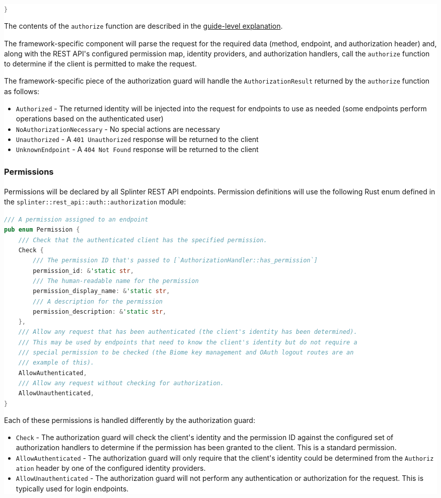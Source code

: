 ```rust
}
```

The contents of the `authorize` function are described in the
[guide-level explanation](#guide-level-explanation).

The framework-specific component will parse the request for the required data
(method, endpoint, and authorization header) and, along with the REST API's
configured permission map, identity providers, and authorization handlers, call
the `authorize` function to determine if the client is permitted to make the
request.

The framework-specific piece of the authorization guard will handle the
`AuthorizationResult` returned by the `authorize` function as follows:

* `Authorized` - The returned identity will be injected into the request for
  endpoints to use as needed (some endpoints perform operations based on the
  authenticated user)
* `NoAuthorizationNecessary` - No special actions are necessary
* `Unauthorized` - A `401 Unauthorized` response will be returned to the client
* `UnknownEndpoint` - A `404 Not Found` response will be returned to the client

### Permissions

Permissions will be declared by all Splinter REST API endpoints. Permission
definitions will use the following Rust enum defined in the
`splinter::rest_api::auth::authorization` module:

```rust
/// A permission assigned to an endpoint
pub enum Permission {
    /// Check that the authenticated client has the specified permission.
    Check {
        /// The permission ID that's passed to [`AuthorizationHandler::has_permission`]
        permission_id: &'static str,
        /// The human-readable name for the permission
        permission_display_name: &'static str,
        /// A description for the permission
        permission_description: &'static str,
    },
    /// Allow any request that has been authenticated (the client's identity has been determined).
    /// This may be used by endpoints that need to know the client's identity but do not require a
    /// special permission to be checked (the Biome key management and OAuth logout routes are an
    /// example of this).
    AllowAuthenticated,
    /// Allow any request without checking for authorization.
    AllowUnauthenticated,
}
```

Each of these permissions is handled differently by the authorization guard:

* `Check` - The authorization guard will check the client's identity and the
  permission ID against the configured set of authorization handlers to
  determine if the permission has been granted to the client. This is a standard
  permission.
* `AllowAuthenticated` - The authorization guard will only require that the
  client's identity could be determined from the `Authorization` header by one
  of the configured identity providers.
* `AllowUnauthenticated` - The authorization guard will not perform any
  authentication or authorization for the request. This is typically used for
  login endpoints.


[summary]: #summary
[motivation]: #motivation
[guide-level-explanation]: #guide-level-explanation
[reference-level-explanation]: #reference-level-explanation
[prior-art]: #prior-art
[unresolved]: #unresolved